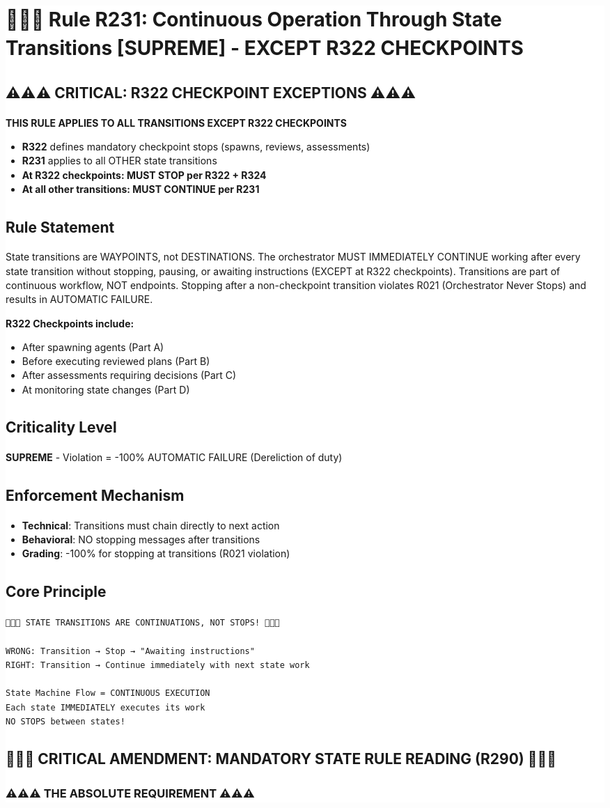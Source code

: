 # 🔴🔴🔴 Rule R231: Continuous Operation Through State Transitions [SUPREME] - EXCEPT R322 CHECKPOINTS

## ⚠️⚠️⚠️ CRITICAL: R322 CHECKPOINT EXCEPTIONS ⚠️⚠️⚠️

**THIS RULE APPLIES TO ALL TRANSITIONS EXCEPT R322 CHECKPOINTS**
- **R322** defines mandatory checkpoint stops (spawns, reviews, assessments)
- **R231** applies to all OTHER state transitions
- **At R322 checkpoints: MUST STOP per R322 + R324**
- **At all other transitions: MUST CONTINUE per R231**

## Rule Statement
State transitions are WAYPOINTS, not DESTINATIONS. The orchestrator MUST IMMEDIATELY CONTINUE working after every state transition without stopping, pausing, or awaiting instructions (EXCEPT at R322 checkpoints). Transitions are part of continuous workflow, NOT endpoints. Stopping after a non-checkpoint transition violates R021 (Orchestrator Never Stops) and results in AUTOMATIC FAILURE.

**R322 Checkpoints include:**
- After spawning agents (Part A)
- Before executing reviewed plans (Part B)
- After assessments requiring decisions (Part C)
- At monitoring state changes (Part D)

## Criticality Level
**SUPREME** - Violation = -100% AUTOMATIC FAILURE (Dereliction of duty)

## Enforcement Mechanism
- **Technical**: Transitions must chain directly to next action
- **Behavioral**: NO stopping messages after transitions
- **Grading**: -100% for stopping at transitions (R021 violation)

## Core Principle

```
🚨🚨🚨 STATE TRANSITIONS ARE CONTINUATIONS, NOT STOPS! 🚨🚨🚨

WRONG: Transition → Stop → "Awaiting instructions"
RIGHT: Transition → Continue immediately with next state work

State Machine Flow = CONTINUOUS EXECUTION
Each state IMMEDIATELY executes its work
NO STOPS between states!
```

## 🔴🔴🔴 CRITICAL AMENDMENT: MANDATORY STATE RULE READING (R290) 🔴🔴🔴

### ⚠️⚠️⚠️ THE ABSOLUTE REQUIREMENT ⚠️⚠️⚠️
